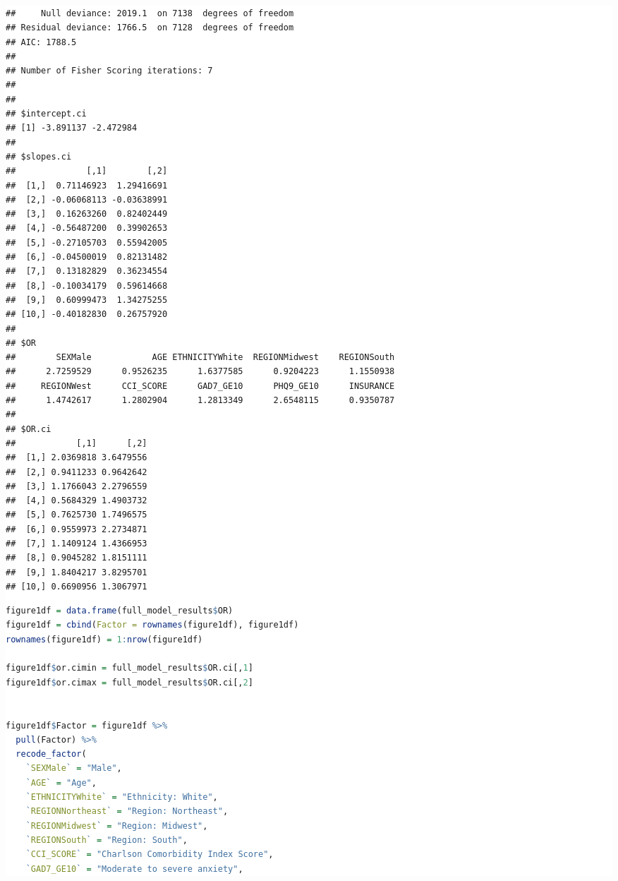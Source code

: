 ```
##     Null deviance: 2019.1  on 7138  degrees of freedom
## Residual deviance: 1766.5  on 7128  degrees of freedom
## AIC: 1788.5
## 
## Number of Fisher Scoring iterations: 7
## 
## 
## $intercept.ci
## [1] -3.891137 -2.472984
## 
## $slopes.ci
##              [,1]        [,2]
##  [1,]  0.71146923  1.29416691
##  [2,] -0.06068113 -0.03638991
##  [3,]  0.16263260  0.82402449
##  [4,] -0.56487200  0.39902653
##  [5,] -0.27105703  0.55942005
##  [6,] -0.04500019  0.82131482
##  [7,]  0.13182829  0.36234554
##  [8,] -0.10034179  0.59614668
##  [9,]  0.60999473  1.34275255
## [10,] -0.40182830  0.26757920
## 
## $OR
##        SEXMale            AGE ETHNICITYWhite  REGIONMidwest    REGIONSouth 
##      2.7259529      0.9526235      1.6377585      0.9204223      1.1550938 
##     REGIONWest      CCI_SCORE      GAD7_GE10      PHQ9_GE10      INSURANCE 
##      1.4742617      1.2802904      1.2813349      2.6548115      0.9350787 
## 
## $OR.ci
##            [,1]      [,2]
##  [1,] 2.0369818 3.6479556
##  [2,] 0.9411233 0.9642642
##  [3,] 1.1766043 2.2796559
##  [4,] 0.5684329 1.4903732
##  [5,] 0.7625730 1.7496575
##  [6,] 0.9559973 2.2734871
##  [7,] 1.1409124 1.4366953
##  [8,] 0.9045282 1.8151111
##  [9,] 1.8404217 3.8295701
## [10,] 0.6690956 1.3067971
```


```r
figure1df = data.frame(full_model_results$OR)
figure1df = cbind(Factor = rownames(figure1df), figure1df)
rownames(figure1df) = 1:nrow(figure1df)

figure1df$or.cimin = full_model_results$OR.ci[,1]
figure1df$or.cimax = full_model_results$OR.ci[,2]


figure1df$Factor = figure1df %>%
  pull(Factor) %>%
  recode_factor(
    `SEXMale` = "Male",
    `AGE` = "Age",
    `ETHNICITYWhite` = "Ethnicity: White",
    `REGIONNortheast` = "Region: Northeast",
    `REGIONMidwest` = "Region: Midwest",
    `REGIONSouth` = "Region: South",
    `CCI_SCORE` = "Charlson Comorbidity Index Score",
    `GAD7_GE10` = "Moderate to severe anxiety",
```